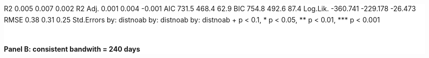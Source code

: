   </tr>
  <tr>
   <td style="text-align:left;"> R2 </td>
   <td style="text-align:center;"> 0.005 </td>
   <td style="text-align:center;"> 0.007 </td>
   <td style="text-align:center;"> 0.002 </td>
  </tr>
  <tr>
   <td style="text-align:left;"> R2 Adj. </td>
   <td style="text-align:center;"> 0.001 </td>
   <td style="text-align:center;"> 0.004 </td>
   <td style="text-align:center;"> -0.001 </td>
  </tr>
  <tr>
   <td style="text-align:left;"> AIC </td>
   <td style="text-align:center;"> 731.5 </td>
   <td style="text-align:center;"> 468.4 </td>
   <td style="text-align:center;"> 62.9 </td>
  </tr>
  <tr>
   <td style="text-align:left;"> BIC </td>
   <td style="text-align:center;"> 754.8 </td>
   <td style="text-align:center;"> 492.6 </td>
   <td style="text-align:center;"> 87.4 </td>
  </tr>
  <tr>
   <td style="text-align:left;"> Log.Lik. </td>
   <td style="text-align:center;"> -360.741 </td>
   <td style="text-align:center;"> -229.178 </td>
   <td style="text-align:center;"> -26.473 </td>
  </tr>
  <tr>
   <td style="text-align:left;"> RMSE </td>
   <td style="text-align:center;"> 0.38 </td>
   <td style="text-align:center;"> 0.31 </td>
   <td style="text-align:center;"> 0.25 </td>
  </tr>
  <tr>
   <td style="text-align:left;"> Std.Errors </td>
   <td style="text-align:center;"> by: distnoab </td>
   <td style="text-align:center;"> by: distnoab </td>
   <td style="text-align:center;"> by: distnoab </td>
  </tr>
</tbody>
<tfoot><tr><td style="padding: 0; " colspan="100%">
<sup></sup> + p &lt; 0.1, * p &lt; 0.05, ** p &lt; 0.01, *** p &lt; 0.001</td></tr></tfoot>
</table>
 <br>
  <br>

#### Panel B: consistent bandwith = 240 days
